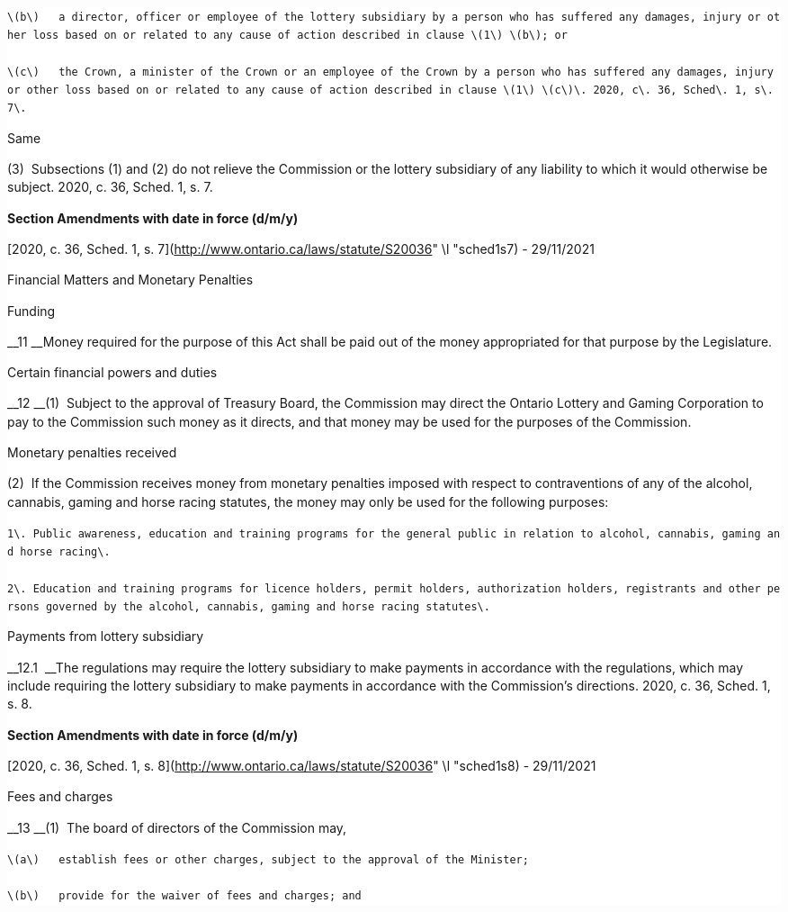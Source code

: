	\(b\)	a director, officer or employee of the lottery subsidiary by a person who has suffered any damages, injury or other loss based on or related to any cause of action described in clause \(1\) \(b\); or

	\(c\)	the Crown, a minister of the Crown or an employee of the Crown by a person who has suffered any damages, injury or other loss based on or related to any cause of action described in clause \(1\) \(c\)\. 2020, c\. 36, Sched\. 1, s\. 7\.

Same

\(3\)  Subsections \(1\) and \(2\) do not relieve the Commission or the lottery subsidiary of any liability to which it would otherwise be subject\. 2020, c\. 36, Sched\. 1, s\. 7\.

__Section Amendments with date in force \(d/m/y\)__

[2020, c\. 36, Sched\. 1, s\. 7](http://www.ontario.ca/laws/statute/S20036" \l "sched1s7) \- 29/11/2021

<a id="BK17"></a>Financial Matters and Monetary Penalties

Funding

<a id="BK18"></a>__11 __Money required for the purpose of this Act shall be paid out of the money appropriated for that purpose by the Legislature\.

Certain financial powers and duties

<a id="BK19"></a>__12 __\(1\)  Subject to the approval of Treasury Board, the Commission may direct the Ontario Lottery and Gaming Corporation to pay to the Commission such money as it directs, and that money may be used for the purposes of the Commission\.

Monetary penalties received

\(2\)  If the Commission receives money from monetary penalties imposed with respect to contraventions of any of the alcohol, cannabis, gaming and horse racing statutes, the money may only be used for the following purposes:

	1\.	Public awareness, education and training programs for the general public in relation to alcohol, cannabis, gaming and horse racing\.

	2\.	Education and training programs for licence holders, permit holders, authorization holders, registrants and other persons governed by the alcohol, cannabis, gaming and horse racing statutes\.

Payments from lottery subsidiary

<a id="BK20"></a>__12\.1  __The regulations may require the lottery subsidiary to make payments in accordance with the regulations, which may include requiring the lottery subsidiary to make payments in accordance with the Commission’s directions\. 2020, c\. 36, Sched\. 1, s\. 8\.

__Section Amendments with date in force \(d/m/y\)__

[2020, c\. 36, Sched\. 1, s\. 8](http://www.ontario.ca/laws/statute/S20036" \l "sched1s8) \- 29/11/2021

Fees and charges

<a id="BK21"></a>__13 __\(1\)  The board of directors of the Commission may,

	\(a\)	establish fees or other charges, subject to the approval of the Minister;

	\(b\)	provide for the waiver of fees and charges; and
